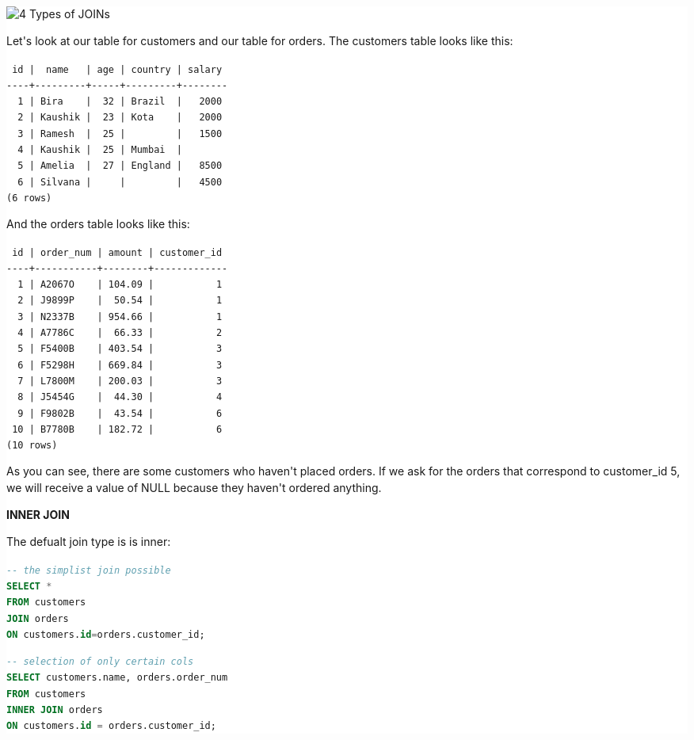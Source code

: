 ![4 Types of JOINs](../.gitbook/assets/sql_joins.png)

Let's look at our table for customers and our table for orders. The customers table looks like this:

```text
 id |  name   | age | country | salary 
----+---------+-----+---------+--------
  1 | Bira    |  32 | Brazil  |   2000
  2 | Kaushik |  23 | Kota    |   2000
  3 | Ramesh  |  25 |         |   1500
  4 | Kaushik |  25 | Mumbai  |       
  5 | Amelia  |  27 | England |   8500
  6 | Silvana |     |         |   4500
(6 rows)
```

And the orders table looks like this:

```text
 id | order_num | amount | customer_id 
----+-----------+--------+-------------
  1 | A2067O    | 104.09 |           1
  2 | J9899P    |  50.54 |           1
  3 | N2337B    | 954.66 |           1
  4 | A7786C    |  66.33 |           2
  5 | F5400B    | 403.54 |           3
  6 | F5298H    | 669.84 |           3
  7 | L7800M    | 200.03 |           3
  8 | J5454G    |  44.30 |           4
  9 | F9802B    |  43.54 |           6
 10 | B7780B    | 182.72 |           6
(10 rows)
```

As you can see, there are some customers who haven't placed orders. If we ask for the orders that correspond to customer\_id 5, we will receive a value of NULL because they haven't ordered anything.

**INNER JOIN**

The defualt join type is is inner:

```sql
-- the simplist join possible
SELECT * 
FROM customers 
JOIN orders
ON customers.id=orders.customer_id;
```

```sql
-- selection of only certain cols
SELECT customers.name, orders.order_num
FROM customers 
INNER JOIN orders
ON customers.id = orders.customer_id;
```
